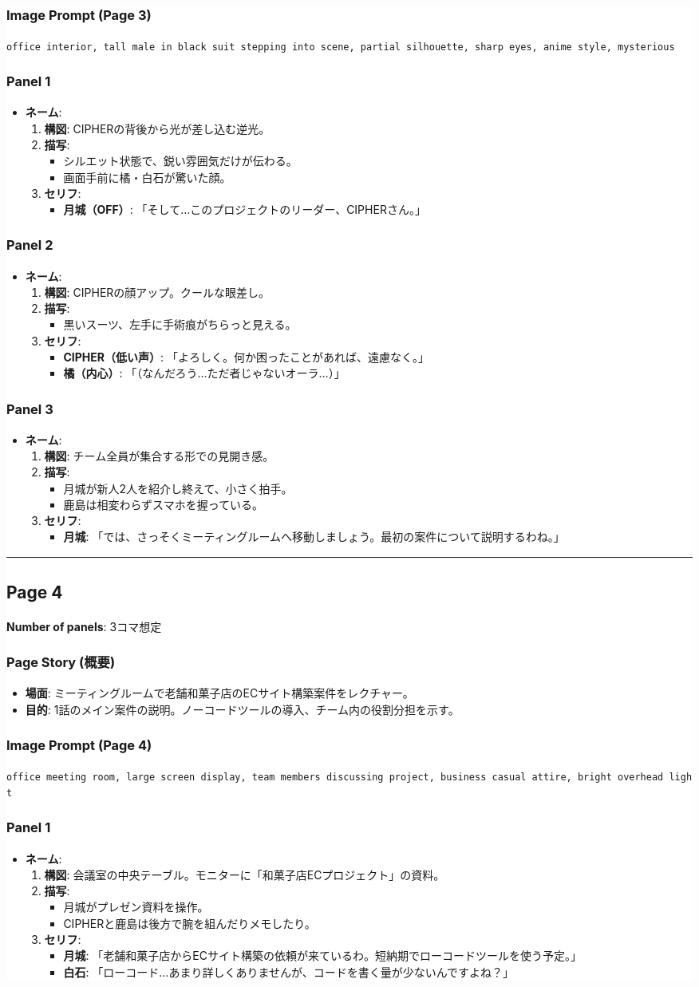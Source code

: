### **Image Prompt (Page 3)**
`office interior, tall male in black suit stepping into scene, partial silhouette, sharp eyes, anime style, mysterious`

### **Panel 1**
- **ネーム**:  
  1. **構図**: CIPHERの背後から光が差し込む逆光。  
  2. **描写**:  
     - シルエット状態で、鋭い雰囲気だけが伝わる。  
     - 画面手前に橘・白石が驚いた顔。  
  3. **セリフ**:  
     - **月城（OFF）**: 「そして…このプロジェクトのリーダー、CIPHERさん。」  

### **Panel 2**
- **ネーム**:  
  1. **構図**: CIPHERの顔アップ。クールな眼差し。  
  2. **描写**:  
     - 黒いスーツ、左手に手術痕がちらっと見える。  
  3. **セリフ**:  
     - **CIPHER（低い声）**: 「よろしく。何か困ったことがあれば、遠慮なく。」  
     - **橘（内心）**: 「（なんだろう…ただ者じゃないオーラ…）」  

### **Panel 3**
- **ネーム**:  
  1. **構図**: チーム全員が集合する形での見開き感。  
  2. **描写**:  
     - 月城が新人2人を紹介し終えて、小さく拍手。  
     - 鹿島は相変わらずスマホを握っている。  
  3. **セリフ**:  
     - **月城**: 「では、さっそくミーティングルームへ移動しましょう。最初の案件について説明するわね。」  

---

## **Page 4**  
**Number of panels**: 3コマ想定

### **Page Story (概要)**
- **場面**: ミーティングルームで老舗和菓子店のECサイト構築案件をレクチャー。  
- **目的**: 1話のメイン案件の説明。ノーコードツールの導入、チーム内の役割分担を示す。

### **Image Prompt (Page 4)**
`office meeting room, large screen display, team members discussing project, business casual attire, bright overhead light`

### **Panel 1**
- **ネーム**:  
  1. **構図**: 会議室の中央テーブル。モニターに「和菓子店ECプロジェクト」の資料。  
  2. **描写**:  
     - 月城がプレゼン資料を操作。  
     - CIPHERと鹿島は後方で腕を組んだりメモしたり。  
  3. **セリフ**:  
     - **月城**: 「老舗和菓子店からECサイト構築の依頼が来ているわ。短納期でローコードツールを使う予定。」  
     - **白石**: 「ローコード…あまり詳しくありませんが、コードを書く量が少ないんですよね？」  
